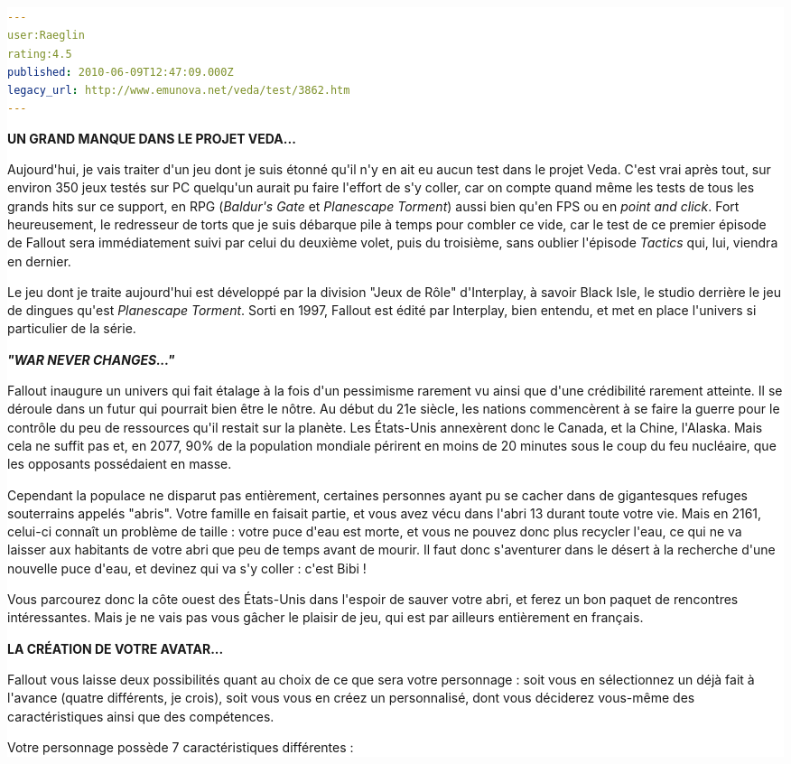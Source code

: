 ```yaml
---
user:Raeglin
rating:4.5
published: 2010-06-09T12:47:09.000Z
legacy_url: http://www.emunova.net/veda/test/3862.htm
---
```

**UN GRAND MANQUE DANS LE PROJET VEDA...**  

  

Aujourd'hui, je vais traiter d'un jeu dont je suis étonné qu'il n'y en ait eu aucun test dans le projet Veda. C'est vrai après tout, sur environ 350 jeux testés sur PC quelqu'un aurait pu faire l'effort de s'y coller, car on compte quand même les tests de tous les grands hits sur ce support, en RPG (_Baldur's Gate_ et _Planescape Torment_) aussi bien qu'en FPS ou en _point and click_. Fort heureusement, le redresseur de torts que je suis débarque pile à temps pour combler ce vide, car le test de ce premier épisode de Fallout sera immédiatement suivi par celui du deuxième volet, puis du troisième, sans oublier l'épisode _Tactics_ qui, lui, viendra en dernier.  

Le jeu dont je traite aujourd'hui est développé par la division "Jeux de Rôle" d'Interplay, à savoir Black Isle, le studio derrière le jeu de dingues qu'est _Planescape Torment_. Sorti en 1997, Fallout est édité par Interplay, bien entendu, et met en place l'univers si particulier de la série.  

  

**_"WAR NEVER CHANGES..."_**  

  

Fallout inaugure un univers qui fait étalage à la fois d'un pessimisme rarement vu ainsi que d'une crédibilité rarement atteinte. Il se déroule dans un futur qui pourrait bien être le nôtre. Au début du 21e siècle, les nations commencèrent à se faire la guerre pour le contrôle du peu de ressources qu'il restait sur la planète. Les États-Unis annexèrent donc le Canada, et la Chine, l'Alaska. Mais cela ne suffit pas et, en 2077, 90% de la population mondiale périrent en moins de 20 minutes sous le coup du feu nucléaire, que les opposants possédaient en masse.  

Cependant la populace ne disparut pas entièrement, certaines personnes ayant pu se cacher dans de gigantesques refuges souterrains appelés "abris". Votre famille en faisait partie, et vous avez vécu dans l'abri 13 durant toute votre vie. Mais en 2161, celui-ci connaît un problème de taille : votre puce d'eau est morte, et vous ne pouvez donc plus recycler l'eau, ce qui ne va laisser aux habitants de votre abri que peu de temps avant de mourir. Il faut donc s'aventurer dans le désert à la recherche d'une nouvelle puce d'eau, et devinez qui va s'y coller : c'est Bibi !  

Vous parcourez donc la côte ouest des États-Unis dans l'espoir de sauver votre abri, et ferez un bon paquet de rencontres intéressantes. Mais je ne vais pas vous gâcher le plaisir de jeu, qui est par ailleurs entièrement en français.  

  

**LA CRÉATION DE VOTRE AVATAR...**  

  

Fallout vous laisse deux possibilités quant au choix de ce que sera votre personnage : soit vous en sélectionnez un déjà fait à l'avance (quatre différents, je crois), soit vous vous en créez un personnalisé, dont vous déciderez vous-même des caractéristiques ainsi que des compétences.  

Votre personnage possède 7 caractéristiques différentes :  
